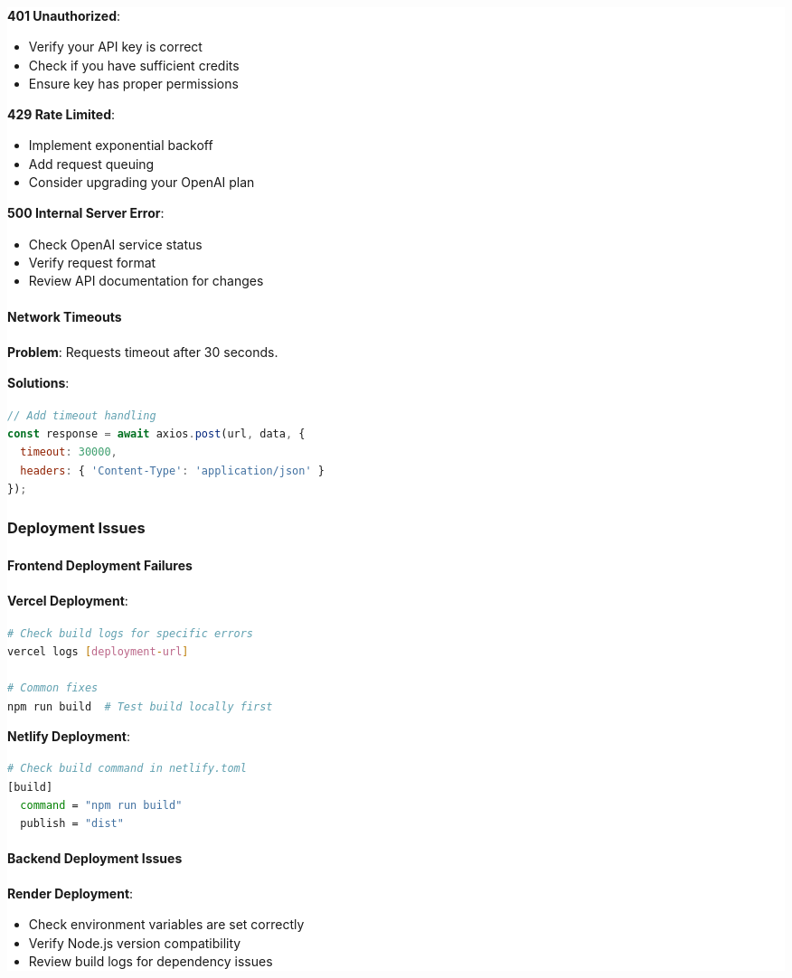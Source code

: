 **401 Unauthorized**:
- Verify your API key is correct
- Check if you have sufficient credits
- Ensure key has proper permissions

**429 Rate Limited**:
- Implement exponential backoff
- Add request queuing
- Consider upgrading your OpenAI plan

**500 Internal Server Error**:
- Check OpenAI service status
- Verify request format
- Review API documentation for changes

#### Network Timeouts
**Problem**: Requests timeout after 30 seconds.

**Solutions**:
```javascript
// Add timeout handling
const response = await axios.post(url, data, {
  timeout: 30000,
  headers: { 'Content-Type': 'application/json' }
});
```

### Deployment Issues

#### Frontend Deployment Failures

**Vercel Deployment**:
```bash
# Check build logs for specific errors
vercel logs [deployment-url]

# Common fixes
npm run build  # Test build locally first
```

**Netlify Deployment**:
```bash
# Check build command in netlify.toml
[build]
  command = "npm run build"
  publish = "dist"
```

#### Backend Deployment Issues

**Render Deployment**:
- Check environment variables are set correctly
- Verify Node.js version compatibility
- Review build logs for dependency issues
